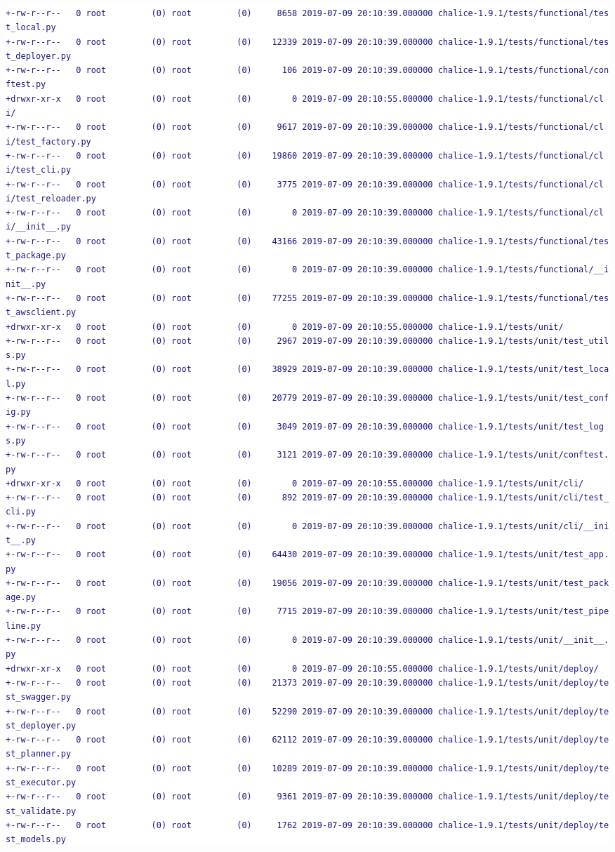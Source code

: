 ```diff
+-rw-r--r--   0 root         (0) root         (0)     8658 2019-07-09 20:10:39.000000 chalice-1.9.1/tests/functional/test_local.py
+-rw-r--r--   0 root         (0) root         (0)    12339 2019-07-09 20:10:39.000000 chalice-1.9.1/tests/functional/test_deployer.py
+-rw-r--r--   0 root         (0) root         (0)      106 2019-07-09 20:10:39.000000 chalice-1.9.1/tests/functional/conftest.py
+drwxr-xr-x   0 root         (0) root         (0)        0 2019-07-09 20:10:55.000000 chalice-1.9.1/tests/functional/cli/
+-rw-r--r--   0 root         (0) root         (0)     9617 2019-07-09 20:10:39.000000 chalice-1.9.1/tests/functional/cli/test_factory.py
+-rw-r--r--   0 root         (0) root         (0)    19860 2019-07-09 20:10:39.000000 chalice-1.9.1/tests/functional/cli/test_cli.py
+-rw-r--r--   0 root         (0) root         (0)     3775 2019-07-09 20:10:39.000000 chalice-1.9.1/tests/functional/cli/test_reloader.py
+-rw-r--r--   0 root         (0) root         (0)        0 2019-07-09 20:10:39.000000 chalice-1.9.1/tests/functional/cli/__init__.py
+-rw-r--r--   0 root         (0) root         (0)    43166 2019-07-09 20:10:39.000000 chalice-1.9.1/tests/functional/test_package.py
+-rw-r--r--   0 root         (0) root         (0)        0 2019-07-09 20:10:39.000000 chalice-1.9.1/tests/functional/__init__.py
+-rw-r--r--   0 root         (0) root         (0)    77255 2019-07-09 20:10:39.000000 chalice-1.9.1/tests/functional/test_awsclient.py
+drwxr-xr-x   0 root         (0) root         (0)        0 2019-07-09 20:10:55.000000 chalice-1.9.1/tests/unit/
+-rw-r--r--   0 root         (0) root         (0)     2967 2019-07-09 20:10:39.000000 chalice-1.9.1/tests/unit/test_utils.py
+-rw-r--r--   0 root         (0) root         (0)    38929 2019-07-09 20:10:39.000000 chalice-1.9.1/tests/unit/test_local.py
+-rw-r--r--   0 root         (0) root         (0)    20779 2019-07-09 20:10:39.000000 chalice-1.9.1/tests/unit/test_config.py
+-rw-r--r--   0 root         (0) root         (0)     3049 2019-07-09 20:10:39.000000 chalice-1.9.1/tests/unit/test_logs.py
+-rw-r--r--   0 root         (0) root         (0)     3121 2019-07-09 20:10:39.000000 chalice-1.9.1/tests/unit/conftest.py
+drwxr-xr-x   0 root         (0) root         (0)        0 2019-07-09 20:10:55.000000 chalice-1.9.1/tests/unit/cli/
+-rw-r--r--   0 root         (0) root         (0)      892 2019-07-09 20:10:39.000000 chalice-1.9.1/tests/unit/cli/test_cli.py
+-rw-r--r--   0 root         (0) root         (0)        0 2019-07-09 20:10:39.000000 chalice-1.9.1/tests/unit/cli/__init__.py
+-rw-r--r--   0 root         (0) root         (0)    64430 2019-07-09 20:10:39.000000 chalice-1.9.1/tests/unit/test_app.py
+-rw-r--r--   0 root         (0) root         (0)    19056 2019-07-09 20:10:39.000000 chalice-1.9.1/tests/unit/test_package.py
+-rw-r--r--   0 root         (0) root         (0)     7715 2019-07-09 20:10:39.000000 chalice-1.9.1/tests/unit/test_pipeline.py
+-rw-r--r--   0 root         (0) root         (0)        0 2019-07-09 20:10:39.000000 chalice-1.9.1/tests/unit/__init__.py
+drwxr-xr-x   0 root         (0) root         (0)        0 2019-07-09 20:10:55.000000 chalice-1.9.1/tests/unit/deploy/
+-rw-r--r--   0 root         (0) root         (0)    21373 2019-07-09 20:10:39.000000 chalice-1.9.1/tests/unit/deploy/test_swagger.py
+-rw-r--r--   0 root         (0) root         (0)    52290 2019-07-09 20:10:39.000000 chalice-1.9.1/tests/unit/deploy/test_deployer.py
+-rw-r--r--   0 root         (0) root         (0)    62112 2019-07-09 20:10:39.000000 chalice-1.9.1/tests/unit/deploy/test_planner.py
+-rw-r--r--   0 root         (0) root         (0)    10289 2019-07-09 20:10:39.000000 chalice-1.9.1/tests/unit/deploy/test_executor.py
+-rw-r--r--   0 root         (0) root         (0)     9361 2019-07-09 20:10:39.000000 chalice-1.9.1/tests/unit/deploy/test_validate.py
+-rw-r--r--   0 root         (0) root         (0)     1762 2019-07-09 20:10:39.000000 chalice-1.9.1/tests/unit/deploy/test_models.py
```